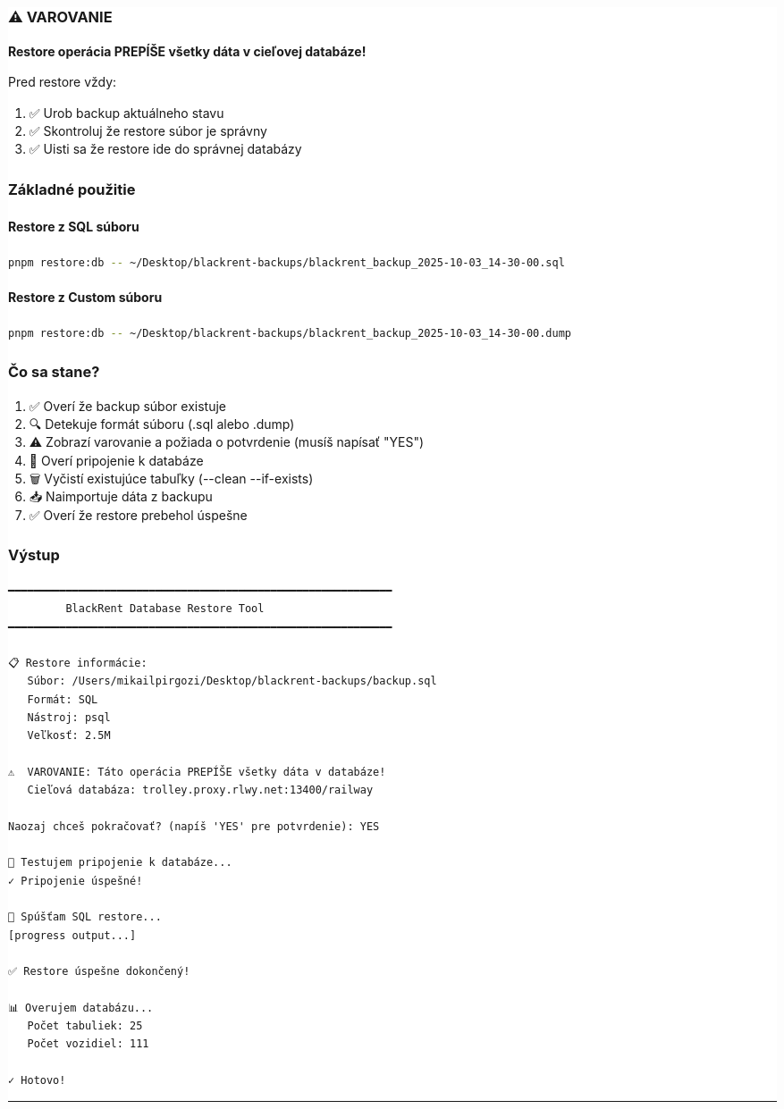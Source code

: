 ### ⚠️ VAROVANIE

**Restore operácia PREPÍŠE všetky dáta v cieľovej databáze!**

Pred restore vždy:
1. ✅ Urob backup aktuálneho stavu
2. ✅ Skontroluj že restore súbor je správny
3. ✅ Uisti sa že restore ide do správnej databázy

### Základné použitie

#### Restore z SQL súboru

```bash
pnpm restore:db -- ~/Desktop/blackrent-backups/blackrent_backup_2025-10-03_14-30-00.sql
```

#### Restore z Custom súboru

```bash
pnpm restore:db -- ~/Desktop/blackrent-backups/blackrent_backup_2025-10-03_14-30-00.dump
```

### Čo sa stane?

1. ✅ Overí že backup súbor existuje
2. 🔍 Detekuje formát súboru (.sql alebo .dump)
3. ⚠️  Zobrazí varovanie a požiada o potvrdenie (musíš napísať "YES")
4. 🔄 Overí pripojenie k databáze
5. 🗑️  Vyčistí existujúce tabuľky (--clean --if-exists)
6. 📥 Naimportuje dáta z backupu
7. ✅ Overí že restore prebehol úspešne

### Výstup

```
━━━━━━━━━━━━━━━━━━━━━━━━━━━━━━━━━━━━━━━━━━━━━━━━━━━━━━━━━━━━
         BlackRent Database Restore Tool
━━━━━━━━━━━━━━━━━━━━━━━━━━━━━━━━━━━━━━━━━━━━━━━━━━━━━━━━━━━━

📋 Restore informácie:
   Súbor: /Users/mikailpirgozi/Desktop/blackrent-backups/backup.sql
   Formát: SQL
   Nástroj: psql
   Veľkosť: 2.5M

⚠️  VAROVANIE: Táto operácia PREPÍŠE všetky dáta v databáze!
   Cieľová databáza: trolley.proxy.rlwy.net:13400/railway

Naozaj chceš pokračovať? (napíš 'YES' pre potvrdenie): YES

🔄 Testujem pripojenie k databáze...
✓ Pripojenie úspešné!

🔄 Spúšťam SQL restore...
[progress output...]

✅ Restore úspešne dokončený!

📊 Overujem databázu...
   Počet tabuliek: 25
   Počet vozidiel: 111

✓ Hotovo!
```

---